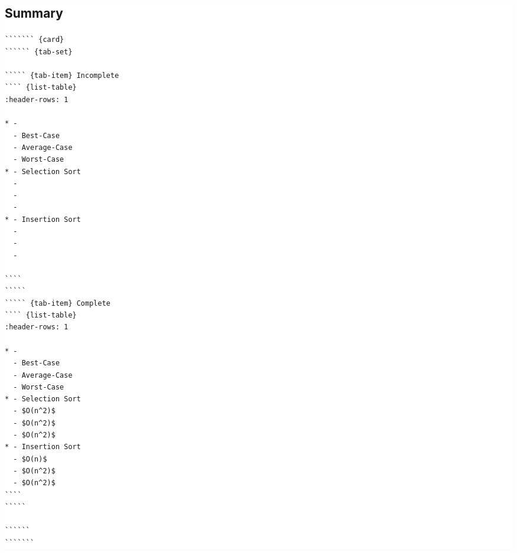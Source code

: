 ## Summary

`````````` {div} full-width
``````` {card}
`````` {tab-set}

````` {tab-item} Incomplete
```` {list-table}
:header-rows: 1

* - 
  - Best-Case
  - Average-Case
  - Worst-Case
* - Selection Sort
  - 
  - 
  - 
* - Insertion Sort
  - 
  - 
  - 

````
`````
````` {tab-item} Complete
```` {list-table}
:header-rows: 1

* - 
  - Best-Case
  - Average-Case
  - Worst-Case
* - Selection Sort
  - $O(n^2)$
  - $O(n^2)$
  - $O(n^2)$
* - Insertion Sort
  - $O(n)$
  - $O(n^2)$
  - $O(n^2)$
````
`````

``````
```````
``````````
